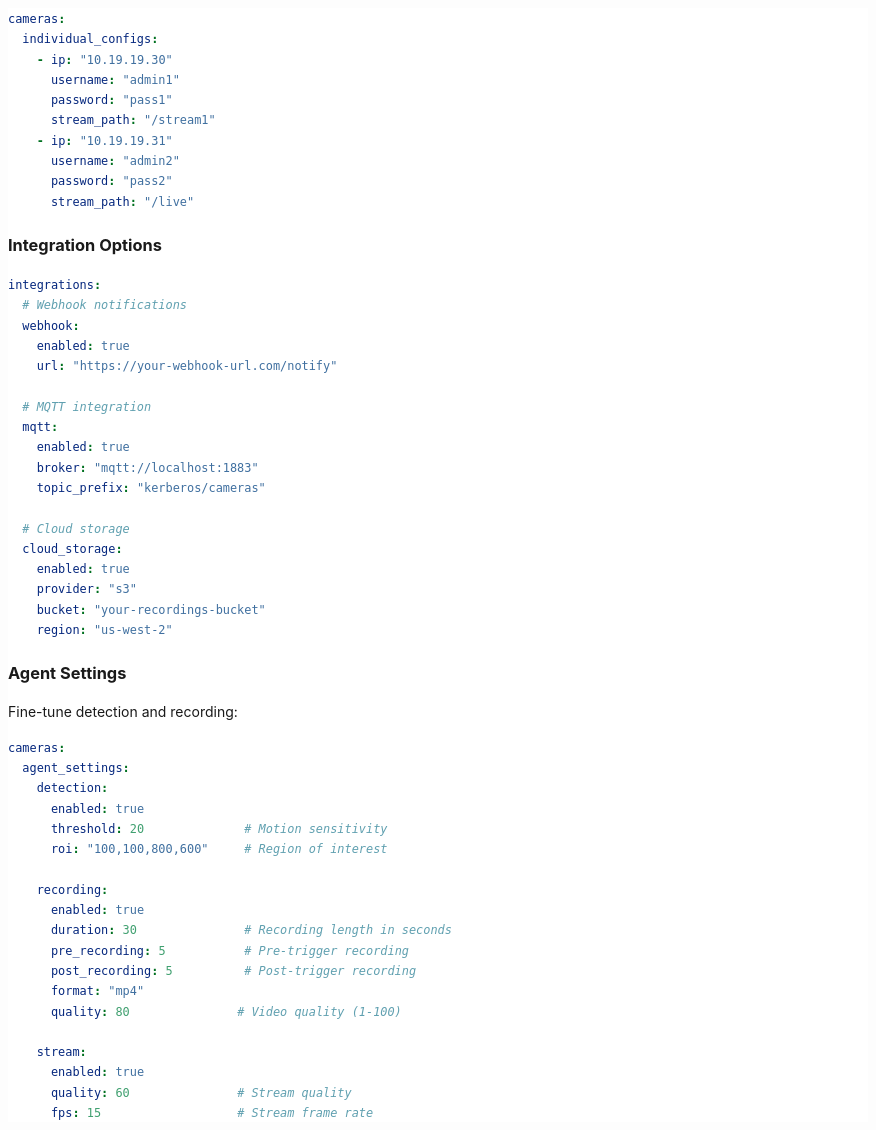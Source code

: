 ```yaml
cameras:
  individual_configs:
    - ip: "10.19.19.30"
      username: "admin1"
      password: "pass1"
      stream_path: "/stream1"
    - ip: "10.19.19.31"
      username: "admin2"
      password: "pass2"
      stream_path: "/live"
```

### Integration Options

```yaml
integrations:
  # Webhook notifications
  webhook:
    enabled: true
    url: "https://your-webhook-url.com/notify"
    
  # MQTT integration
  mqtt:
    enabled: true
    broker: "mqtt://localhost:1883"
    topic_prefix: "kerberos/cameras"
    
  # Cloud storage
  cloud_storage:
    enabled: true
    provider: "s3"
    bucket: "your-recordings-bucket"
    region: "us-west-2"
```

### Agent Settings

Fine-tune detection and recording:

```yaml
cameras:
  agent_settings:
    detection:
      enabled: true
      threshold: 20              # Motion sensitivity
      roi: "100,100,800,600"     # Region of interest
    
    recording:
      enabled: true
      duration: 30               # Recording length in seconds
      pre_recording: 5           # Pre-trigger recording
      post_recording: 5          # Post-trigger recording
      format: "mp4"
      quality: 80               # Video quality (1-100)
    
    stream:
      enabled: true
      quality: 60               # Stream quality
      fps: 15                   # Stream frame rate
```
